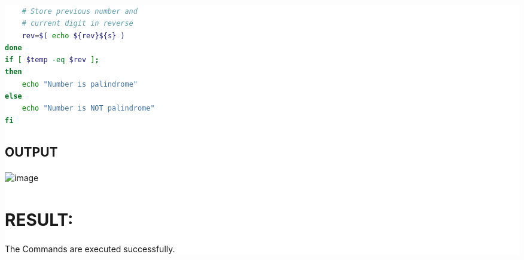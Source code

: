```bash
	# Store previous number and
	# current digit in reverse
	rev=$( echo ${rev}${s} )
done
if [ $temp -eq $rev ];
then
	echo "Number is palindrome"
else
	echo "Number is NOT palindrome"
fi
```
## OUTPUT 

<img width="709" height="142" alt="image" src="https://github.com/user-attachments/assets/8b46f468-e35e-41ab-ac26-aa24413b0d16" />

# RESULT:
The Commands are executed successfully.
